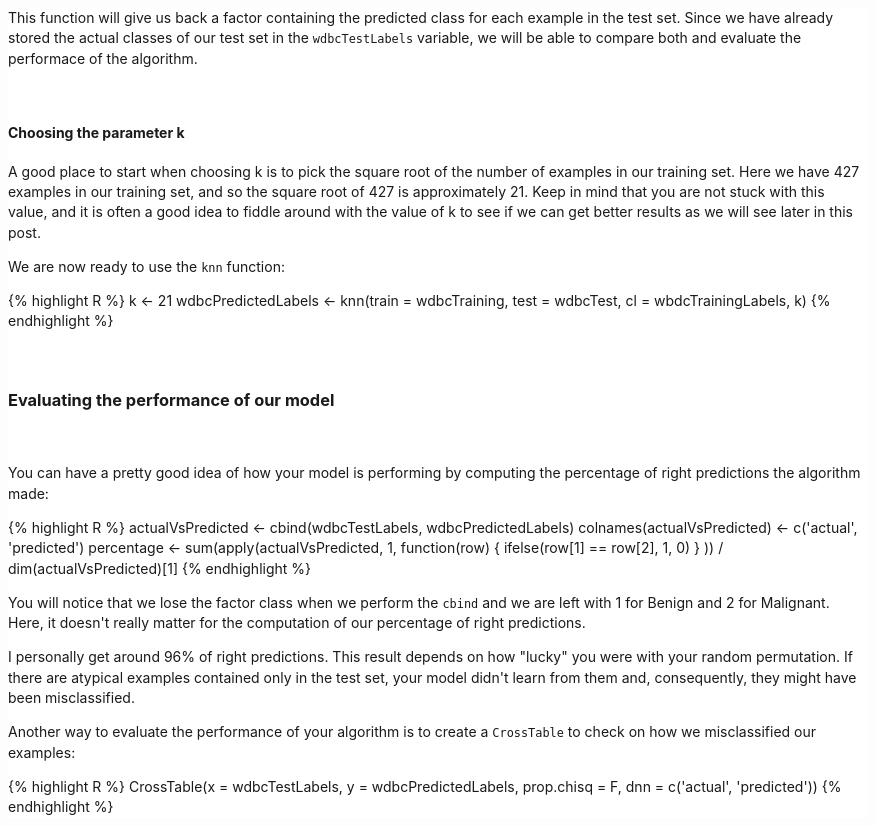 This function will give us back a factor containing the predicted class for
each example in the test set. Since we have already stored the actual classes of
our test set in the `wdbcTestLabels` variable, we will be able to compare both
and evaluate the performace of the algorithm.

<br>

#### Choosing the parameter k

A good place to start when choosing k is to pick the square root of the number
of examples in our training set. Here we have 427 examples in our training
set, and so the square root of 427 is approximately 21. Keep in mind that you
are not stuck with this value, and it is often a good idea to fiddle around with
the value of k to see if we can get better results as we will see later in this
post.

We are now ready to use the `knn` function:

{% highlight R %}
k <- 21
wdbcPredictedLabels <- knn(train = wdbcTraining,
                           test = wdbcTest,
                           cl = wbdcTrainingLabels,
                           k)
{% endhighlight %}

<br>

### Evaluating the performance of our model

<br>

You can have a pretty good idea of how your model is performing by computing
the percentage of right predictions the algorithm made:

{% highlight R %}
actualVsPredicted <- cbind(wdbcTestLabels, wdbcPredictedLabels)
colnames(actualVsPredicted) <- c('actual', 'predicted')
percentage <- sum(apply(actualVsPredicted, 1,
                        function(row) { ifelse(row[1] == row[2], 1, 0) }
        )) / dim(actualVsPredicted)[1]
{% endhighlight %}

You will notice that we lose the factor class when we perform the `cbind` and we
are left with 1 for Benign and 2 for Malignant. Here, it doesn't really matter
for the computation of our percentage of right predictions.

I personally get around 96% of right predictions. This result depends on how
"lucky" you were with your random permutation. If there are atypical examples
contained only in the test set, your model didn't learn from them and,
consequently, they might have been misclassified.

Another way to evaluate the performance of your algorithm is to create a
`CrossTable` to check on how we misclassified our examples:

{% highlight R %}
CrossTable(x = wdbcTestLabels, y = wdbcPredictedLabels,
           prop.chisq = F, dnn = c('actual', 'predicted'))
{% endhighlight %}
